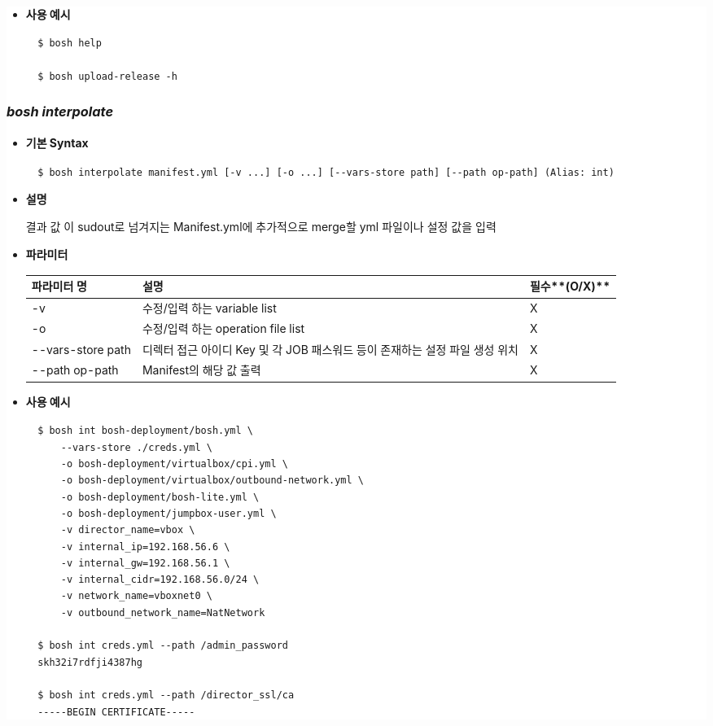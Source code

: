 

- **사용 예시**

		$ bosh help

		$ bosh upload-release -h


### <div id='94'/>***bosh interpolate***

- **기본 Syntax**

		$ bosh interpolate manifest.yml [-v ...] [-o ...] [--vars-store path] [--path op-path] (Alias: int)

- **설명**

	결과 값 이 sudout로 넘겨지는 Manifest.yml에 추가적으로 merge할 yml 파일이나 설정 값을 입력


- **파라미터**
	
	|**파라미터 명**|**설명**|**필수****(O/X)**|
	|----------|-------------------------|--------------------------------|
	|-v|수정/입력 하는 variable list|X|
	|-o|수정/입력 하는 operation file list|X|
	|--vars-store path|디렉터 접근 아이디 Key 및 각 JOB 패스워드 등이 존재하는 설정 파일 생성 위치|X|
	|--path op-path|Manifest의 해당 값 출력|X|


- **사용 예시**

		$ bosh int bosh-deployment/bosh.yml \
  			--vars-store ./creds.yml \
  			-o bosh-deployment/virtualbox/cpi.yml \
  			-o bosh-deployment/virtualbox/outbound-network.yml \
  			-o bosh-deployment/bosh-lite.yml \
  			-o bosh-deployment/jumpbox-user.yml \
  			-v director_name=vbox \
  			-v internal_ip=192.168.56.6 \
  			-v internal_gw=192.168.56.1 \
  			-v internal_cidr=192.168.56.0/24 \
  			-v network_name=vboxnet0 \
  			-v outbound_network_name=NatNetwork

		$ bosh int creds.yml --path /admin_password
		skh32i7rdfji4387hg

		$ bosh int creds.yml --path /director_ssl/ca
		-----BEGIN CERTIFICATE-----
